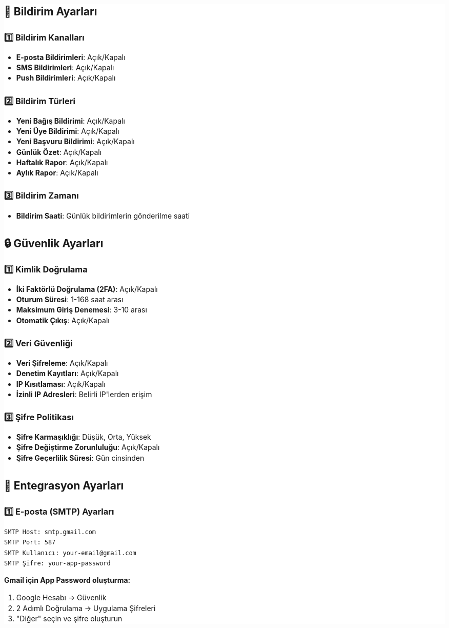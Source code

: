 ## 🔔 **Bildirim Ayarları**

### 1️⃣ **Bildirim Kanalları**
- **E-posta Bildirimleri**: Açık/Kapalı
- **SMS Bildirimleri**: Açık/Kapalı
- **Push Bildirimleri**: Açık/Kapalı

### 2️⃣ **Bildirim Türleri**
- **Yeni Bağış Bildirimi**: Açık/Kapalı
- **Yeni Üye Bildirimi**: Açık/Kapalı
- **Yeni Başvuru Bildirimi**: Açık/Kapalı
- **Günlük Özet**: Açık/Kapalı
- **Haftalık Rapor**: Açık/Kapalı
- **Aylık Rapor**: Açık/Kapalı

### 3️⃣ **Bildirim Zamanı**
- **Bildirim Saati**: Günlük bildirimlerin gönderilme saati

## 🔒 **Güvenlik Ayarları**

### 1️⃣ **Kimlik Doğrulama**
- **İki Faktörlü Doğrulama (2FA)**: Açık/Kapalı
- **Oturum Süresi**: 1-168 saat arası
- **Maksimum Giriş Denemesi**: 3-10 arası
- **Otomatik Çıkış**: Açık/Kapalı

### 2️⃣ **Veri Güvenliği**
- **Veri Şifreleme**: Açık/Kapalı
- **Denetim Kayıtları**: Açık/Kapalı
- **IP Kısıtlaması**: Açık/Kapalı
- **İzinli IP Adresleri**: Belirli IP'lerden erişim

### 3️⃣ **Şifre Politikası**
- **Şifre Karmaşıklığı**: Düşük, Orta, Yüksek
- **Şifre Değiştirme Zorunluluğu**: Açık/Kapalı
- **Şifre Geçerlilik Süresi**: Gün cinsinden

## 🔗 **Entegrasyon Ayarları**

### 1️⃣ **E-posta (SMTP) Ayarları**
```
SMTP Host: smtp.gmail.com
SMTP Port: 587
SMTP Kullanıcı: your-email@gmail.com
SMTP Şifre: your-app-password
```

**Gmail için App Password oluşturma:**
1. Google Hesabı → Güvenlik
2. 2 Adımlı Doğrulama → Uygulama Şifreleri
3. "Diğer" seçin ve şifre oluşturun
